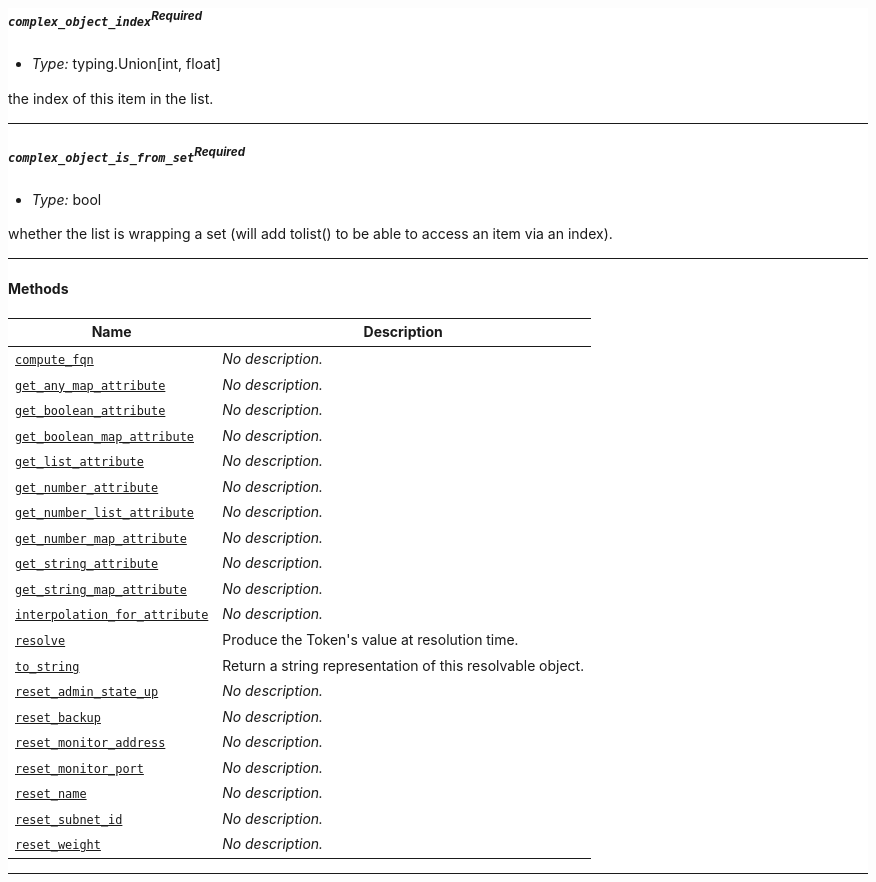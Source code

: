 
##### `complex_object_index`<sup>Required</sup> <a name="complex_object_index" id="@ithings/cdktf-provider-openstack.lbMembersV2.LbMembersV2MemberOutputReference.Initializer.parameter.complexObjectIndex"></a>

- *Type:* typing.Union[int, float]

the index of this item in the list.

---

##### `complex_object_is_from_set`<sup>Required</sup> <a name="complex_object_is_from_set" id="@ithings/cdktf-provider-openstack.lbMembersV2.LbMembersV2MemberOutputReference.Initializer.parameter.complexObjectIsFromSet"></a>

- *Type:* bool

whether the list is wrapping a set (will add tolist() to be able to access an item via an index).

---

#### Methods <a name="Methods" id="Methods"></a>

| **Name** | **Description** |
| --- | --- |
| <code><a href="#@ithings/cdktf-provider-openstack.lbMembersV2.LbMembersV2MemberOutputReference.computeFqn">compute_fqn</a></code> | *No description.* |
| <code><a href="#@ithings/cdktf-provider-openstack.lbMembersV2.LbMembersV2MemberOutputReference.getAnyMapAttribute">get_any_map_attribute</a></code> | *No description.* |
| <code><a href="#@ithings/cdktf-provider-openstack.lbMembersV2.LbMembersV2MemberOutputReference.getBooleanAttribute">get_boolean_attribute</a></code> | *No description.* |
| <code><a href="#@ithings/cdktf-provider-openstack.lbMembersV2.LbMembersV2MemberOutputReference.getBooleanMapAttribute">get_boolean_map_attribute</a></code> | *No description.* |
| <code><a href="#@ithings/cdktf-provider-openstack.lbMembersV2.LbMembersV2MemberOutputReference.getListAttribute">get_list_attribute</a></code> | *No description.* |
| <code><a href="#@ithings/cdktf-provider-openstack.lbMembersV2.LbMembersV2MemberOutputReference.getNumberAttribute">get_number_attribute</a></code> | *No description.* |
| <code><a href="#@ithings/cdktf-provider-openstack.lbMembersV2.LbMembersV2MemberOutputReference.getNumberListAttribute">get_number_list_attribute</a></code> | *No description.* |
| <code><a href="#@ithings/cdktf-provider-openstack.lbMembersV2.LbMembersV2MemberOutputReference.getNumberMapAttribute">get_number_map_attribute</a></code> | *No description.* |
| <code><a href="#@ithings/cdktf-provider-openstack.lbMembersV2.LbMembersV2MemberOutputReference.getStringAttribute">get_string_attribute</a></code> | *No description.* |
| <code><a href="#@ithings/cdktf-provider-openstack.lbMembersV2.LbMembersV2MemberOutputReference.getStringMapAttribute">get_string_map_attribute</a></code> | *No description.* |
| <code><a href="#@ithings/cdktf-provider-openstack.lbMembersV2.LbMembersV2MemberOutputReference.interpolationForAttribute">interpolation_for_attribute</a></code> | *No description.* |
| <code><a href="#@ithings/cdktf-provider-openstack.lbMembersV2.LbMembersV2MemberOutputReference.resolve">resolve</a></code> | Produce the Token's value at resolution time. |
| <code><a href="#@ithings/cdktf-provider-openstack.lbMembersV2.LbMembersV2MemberOutputReference.toString">to_string</a></code> | Return a string representation of this resolvable object. |
| <code><a href="#@ithings/cdktf-provider-openstack.lbMembersV2.LbMembersV2MemberOutputReference.resetAdminStateUp">reset_admin_state_up</a></code> | *No description.* |
| <code><a href="#@ithings/cdktf-provider-openstack.lbMembersV2.LbMembersV2MemberOutputReference.resetBackup">reset_backup</a></code> | *No description.* |
| <code><a href="#@ithings/cdktf-provider-openstack.lbMembersV2.LbMembersV2MemberOutputReference.resetMonitorAddress">reset_monitor_address</a></code> | *No description.* |
| <code><a href="#@ithings/cdktf-provider-openstack.lbMembersV2.LbMembersV2MemberOutputReference.resetMonitorPort">reset_monitor_port</a></code> | *No description.* |
| <code><a href="#@ithings/cdktf-provider-openstack.lbMembersV2.LbMembersV2MemberOutputReference.resetName">reset_name</a></code> | *No description.* |
| <code><a href="#@ithings/cdktf-provider-openstack.lbMembersV2.LbMembersV2MemberOutputReference.resetSubnetId">reset_subnet_id</a></code> | *No description.* |
| <code><a href="#@ithings/cdktf-provider-openstack.lbMembersV2.LbMembersV2MemberOutputReference.resetWeight">reset_weight</a></code> | *No description.* |

---